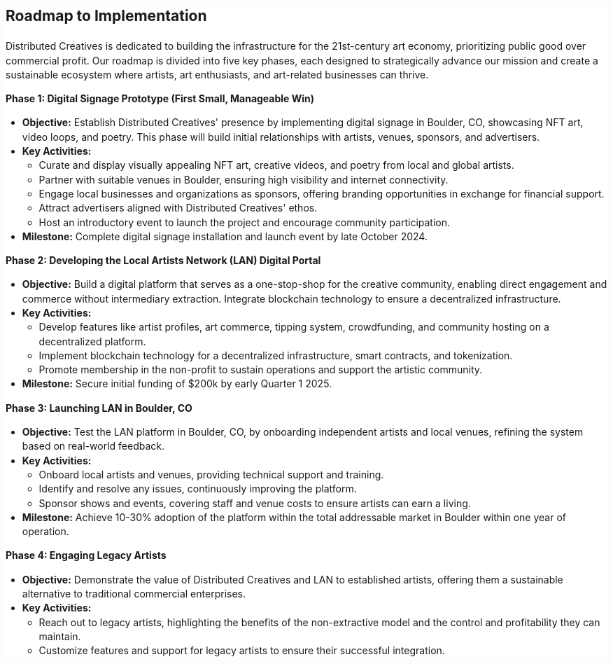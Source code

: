 ## **Roadmap to Implementation**

Distributed Creatives is dedicated to building the infrastructure for the 21st-century art economy, prioritizing public good over commercial profit. Our roadmap is divided into five key phases, each designed to strategically advance our mission and create a sustainable ecosystem where artists, art enthusiasts, and art-related businesses can thrive.

**Phase 1: Digital Signage Prototype (First Small, Manageable Win)**

- **Objective:** Establish Distributed Creatives' presence by implementing digital signage in Boulder, CO, showcasing NFT art, video loops, and poetry. This phase will build initial relationships with artists, venues, sponsors, and advertisers.
- **Key Activities:**
    - Curate and display visually appealing NFT art, creative videos, and poetry from local and global artists.
    - Partner with suitable venues in Boulder, ensuring high visibility and internet connectivity.
    - Engage local businesses and organizations as sponsors, offering branding opportunities in exchange for financial support.
    - Attract advertisers aligned with Distributed Creatives' ethos.
    - Host an introductory event to launch the project and encourage community participation.
- **Milestone:** Complete digital signage installation and launch event by late October 2024.

**Phase 2: Developing the Local Artists Network (LAN) Digital Portal**

- **Objective:** Build a digital platform that serves as a one-stop-shop for the creative community, enabling direct engagement and commerce without intermediary extraction. Integrate blockchain technology to ensure a decentralized infrastructure.
- **Key Activities:**
    - Develop features like artist profiles, art commerce, tipping system, crowdfunding, and community hosting on a decentralized platform.
    - Implement blockchain technology for a decentralized infrastructure, smart contracts, and tokenization.
    - Promote membership in the non-profit to sustain operations and support the artistic community.
- **Milestone:** Secure initial funding of $200k by early Quarter 1 2025.

**Phase 3: Launching LAN in Boulder, CO**

- **Objective:** Test the LAN platform in Boulder, CO, by onboarding independent artists and local venues, refining the system based on real-world feedback.
- **Key Activities:**
    - Onboard local artists and venues, providing technical support and training.
    - Identify and resolve any issues, continuously improving the platform.
    - Sponsor shows and events, covering staff and venue costs to ensure artists can earn a living.
- **Milestone:** Achieve 10-30% adoption of the platform within the total addressable market in Boulder within one year of operation.

**Phase 4: Engaging Legacy Artists**

- **Objective:** Demonstrate the value of Distributed Creatives and LAN to established artists, offering them a sustainable alternative to traditional commercial enterprises.
- **Key Activities:**
    - Reach out to legacy artists, highlighting the benefits of the non-extractive model and the control and profitability they can maintain.
    - Customize features and support for legacy artists to ensure their successful integration.
